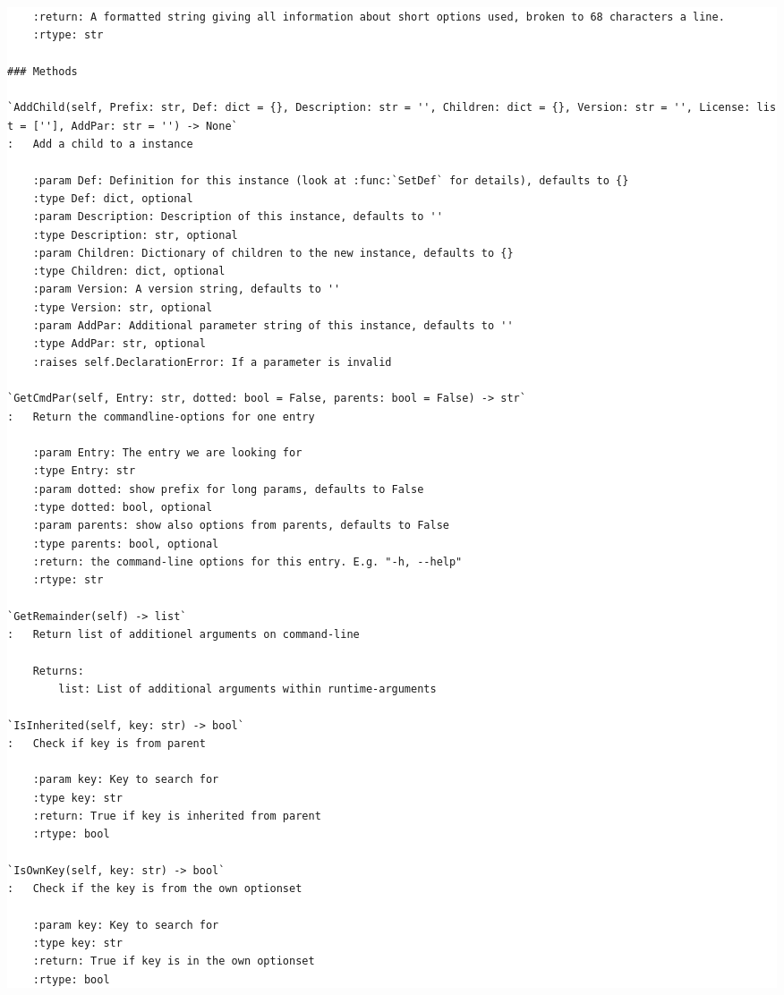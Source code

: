         :return: A formatted string giving all information about short options used, broken to 68 characters a line.
        :rtype: str

    ### Methods

    `AddChild(self, Prefix: str, Def: dict = {}, Description: str = '', Children: dict = {}, Version: str = '', License: list = [''], AddPar: str = '') ‑> None`
    :   Add a child to a instance
        
        :param Def: Definition for this instance (look at :func:`SetDef` for details), defaults to {}
        :type Def: dict, optional
        :param Description: Description of this instance, defaults to ''
        :type Description: str, optional
        :param Children: Dictionary of children to the new instance, defaults to {}
        :type Children: dict, optional
        :param Version: A version string, defaults to ''
        :type Version: str, optional
        :param AddPar: Additional parameter string of this instance, defaults to ''
        :type AddPar: str, optional
        :raises self.DeclarationError: If a parameter is invalid

    `GetCmdPar(self, Entry: str, dotted: bool = False, parents: bool = False) ‑> str`
    :   Return the commandline-options for one entry
        
        :param Entry: The entry we are looking for
        :type Entry: str
        :param dotted: show prefix for long params, defaults to False
        :type dotted: bool, optional
        :param parents: show also options from parents, defaults to False
        :type parents: bool, optional
        :return: the command-line options for this entry. E.g. "-h, --help"
        :rtype: str

    `GetRemainder(self) ‑> list`
    :   Return list of additionel arguments on command-line
        
        Returns:
            list: List of additional arguments within runtime-arguments

    `IsInherited(self, key: str) ‑> bool`
    :   Check if key is from parent
        
        :param key: Key to search for
        :type key: str
        :return: True if key is inherited from parent
        :rtype: bool

    `IsOwnKey(self, key: str) ‑> bool`
    :   Check if the key is from the own optionset
        
        :param key: Key to search for
        :type key: str
        :return: True if key is in the own optionset
        :rtype: bool
